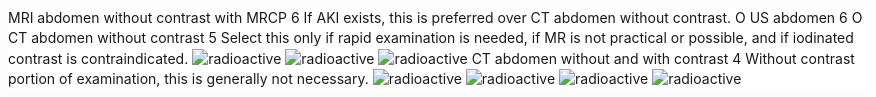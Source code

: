    <td valign="top">
    MRI abdomen without contrast with MRCP
   </td>
   <td class="Center" valign="top">
    6
   </td>
   <td valign="top">
    If AKI exists, this is preferred over CT abdomen without contrast.
   </td>
   <td class="Center" valign="top">
    O
   </td>
  </tr>
  <tr>
   <td valign="top">
    US abdomen
   </td>
   <td class="Center" valign="top">
    6
   </td>
   <td valign="top">
   </td>
   <td class="Center" valign="top">
    O
   </td>
  </tr>
  <tr>
   <td valign="top">
    CT abdomen without contrast
   </td>
   <td class="Center" valign="top">
    5
   </td>
   <td valign="top">
    Select this only if rapid examination is needed, if MR is not practical or possible, and if iodinated contrast is contraindicated.
   </td>
   <td class="Center" valign="top">
    <img alt="radioactive" src="http://guideline.gov/images/image_radioactive.gif "/>
    <img alt="radioactive" src="http://guideline.gov/images/image_radioactive.gif "/>
    <img alt="radioactive" src="http://guideline.gov/images/image_radioactive.gif "/>
   </td>
  </tr>
  <tr>
   <td valign="top">
    CT abdomen without and with contrast
   </td>
   <td class="Center" valign="top">
    4
   </td>
   <td valign="top">
    Without contrast portion of examination, this is generally not necessary.
   </td>
   <td class="Center" valign="top">
    <img alt="radioactive" src="http://guideline.gov/images/image_radioactive.gif "/>
    <img alt="radioactive" src="http://guideline.gov/images/image_radioactive.gif "/>
    <img alt="radioactive" src="http://guideline.gov/images/image_radioactive.gif "/>
    <img alt="radioactive" src="http://guideline.gov/images/image_radioactive.gif "/>
   </td>